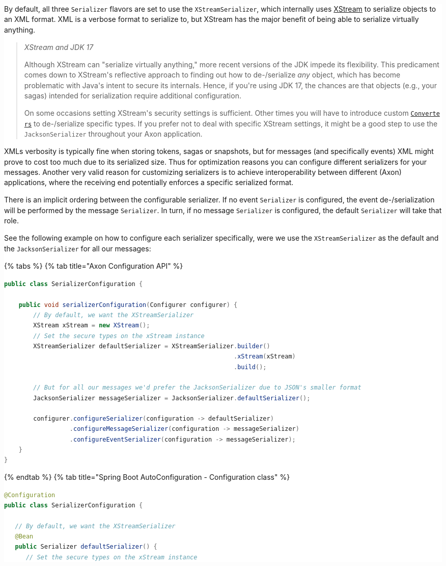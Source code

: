 By default, all three `Serializer` flavors are set to use the `XStreamSerializer`, which internally uses [XStream](http://x-stream.github.io/) to serialize objects to an XML format. 
XML is a verbose format to serialize to, but XStream has the major benefit of being able to serialize virtually anything.

> *XStream and JDK 17*
> 
> Although XStream can "serialize virtually anything," more recent versions of the JDK impede its flexibility.
> This predicament comes down to XStream's reflective approach to finding out how to de-/serialize *any* object, which has become problematic with Java's intent to secure its internals.
> Hence, if you're using JDK 17, the chances are that objects (e.g., your sagas) intended for serialization require additional configuration.
> 
> On some occasions setting XStream's security settings is sufficient.
> Other times you will have to introduce custom [`Converters`](https://x-stream.github.io/converters.html) to de-/serialize specific types.
> If you prefer not to deal with specific XStream settings, it might be a good step to use the `JacksonSerializer` throughout your Axon application.

XMLs verbosity is typically fine when storing tokens, sagas or snapshots, but for messages \(and specifically events\) XML might prove to cost too much due to its serialized size. 
Thus for optimization reasons you can configure different serializers for your messages. 
Another very valid reason for customizing serializers is to achieve interoperability between different \(Axon\) applications, where the receiving end potentially enforces a specific serialized format.

There is an implicit ordering between the configurable serializer. If no event `Serializer` is configured, the event de-/serialization will be performed by the message `Serializer`. In turn, if no message `Serializer` is configured, the default `Serializer` will take that role.

See the following example on how to configure each serializer specifically, were we use the `XStreamSerializer` as the default and the `JacksonSerializer` for all our messages:

{% tabs %}
{% tab title="Axon Configuration API" %}
```java
public class SerializerConfiguration {

    public void serializerConfiguration(Configurer configurer) {
        // By default, we want the XStreamSerializer
        XStream xStream = new XStream();
        // Set the secure types on the xStream instance
        XStreamSerializer defaultSerializer = XStreamSerializer.builder()
                                                               .xStream(xStream)
                                                               .build();
        
        // But for all our messages we'd prefer the JacksonSerializer due to JSON's smaller format
        JacksonSerializer messageSerializer = JacksonSerializer.defaultSerializer();

        configurer.configureSerializer(configuration -> defaultSerializer)
                  .configureMessageSerializer(configuration -> messageSerializer)
                  .configureEventSerializer(configuration -> messageSerializer);
    }
}
```
{% endtab %}
{% tab title="Spring Boot AutoConfiguration - Configuration class" %}
```java
@Configuration
public class SerializerConfiguration {

   // By default, we want the XStreamSerializer
   @Bean
   public Serializer defaultSerializer() {
      // Set the secure types on the xStream instance
```